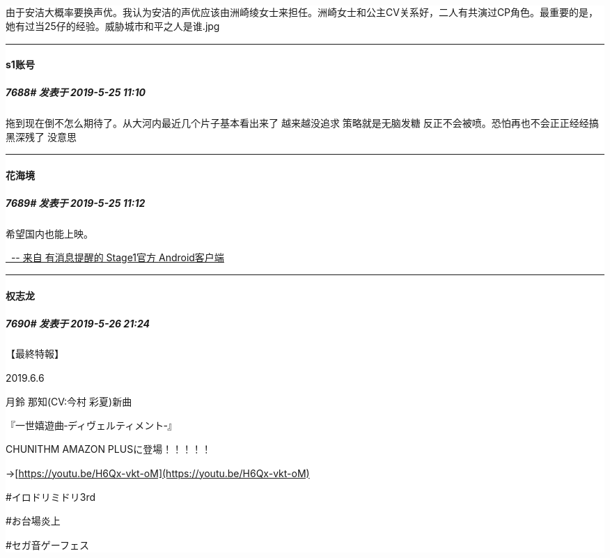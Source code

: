 由于安洁大概率要换声优。我认为安洁的声优应该由洲崎绫女士来担任。洲崎女士和公主CV关系好，二人有共演过CP角色。最重要的是，她有过当25仔的经验。威胁城市和平之人是谁.jpg







-----

####  s1账号  
##### 7688#       发表于 2019-5-25 11:10




拖到现在倒不怎么期待了。从大河内最近几个片子基本看出来了 越来越没追求 策略就是无脑发糖 反正不会被喷。恐怕再也不会正正经经搞黑深残了 没意思







-----

####  花海境  
##### 7689#       发表于 2019-5-25 11:12




希望国内也能上映。

[  -- 来自 有消息提醒的 Stage1官方 Android客户端](https://www.coolapk.com/apk/140634)







-----

####  权志龙  
##### 7690#       发表于 2019-5-26 21:24





【最終特報】

2019.6.6

月鈴 那知(CV:今村 彩夏)新曲

『一世嬉遊曲‐ディヴェルティメント‐』

CHUNITHM AMAZON PLUSに登場！！！！！

→[https://youtu.be/H6Qx-vkt-oM](https://youtu.be/H6Qx-vkt-oM) 


#イロドリミドリ3rd

#お台場炎上

#セガ音ゲーフェス
